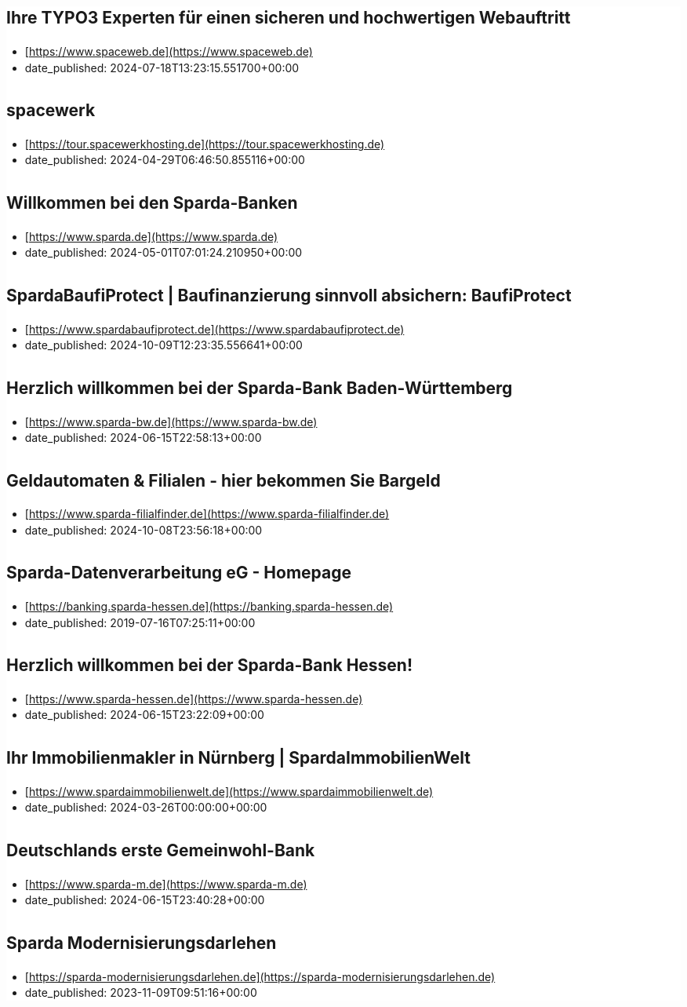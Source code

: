  ## Ihre TYPO3 Experten für einen sicheren und hochwertigen Webauftritt
 - [https://www.spaceweb.de](https://www.spaceweb.de)
 - date_published: 2024-07-18T13:23:15.551700+00:00

 ## spacewerk
 - [https://tour.spacewerkhosting.de](https://tour.spacewerkhosting.de)
 - date_published: 2024-04-29T06:46:50.855116+00:00

 ## Willkommen bei den Sparda-Banken
 - [https://www.sparda.de](https://www.sparda.de)
 - date_published: 2024-05-01T07:01:24.210950+00:00

 ## SpardaBaufiProtect | Baufinanzierung sinnvoll absichern: BaufiProtect
 - [https://www.spardabaufiprotect.de](https://www.spardabaufiprotect.de)
 - date_published: 2024-10-09T12:23:35.556641+00:00

 ## Herzlich willkommen bei der Sparda-Bank Baden-Württemberg
 - [https://www.sparda-bw.de](https://www.sparda-bw.de)
 - date_published: 2024-06-15T22:58:13+00:00

 ## Geldautomaten & Filialen - hier bekommen Sie Bargeld
 - [https://www.sparda-filialfinder.de](https://www.sparda-filialfinder.de)
 - date_published: 2024-10-08T23:56:18+00:00

 ## Sparda-Datenverarbeitung eG - Homepage
 - [https://banking.sparda-hessen.de](https://banking.sparda-hessen.de)
 - date_published: 2019-07-16T07:25:11+00:00

 ## Herzlich willkommen bei der Sparda-Bank Hessen!
 - [https://www.sparda-hessen.de](https://www.sparda-hessen.de)
 - date_published: 2024-06-15T23:22:09+00:00

 ## Ihr Immobilienmakler in Nürnberg | SpardaImmobilienWelt
 - [https://www.spardaimmobilienwelt.de](https://www.spardaimmobilienwelt.de)
 - date_published: 2024-03-26T00:00:00+00:00

 ## Deutschlands erste Gemeinwohl-Bank
 - [https://www.sparda-m.de](https://www.sparda-m.de)
 - date_published: 2024-06-15T23:40:28+00:00

 ## Sparda Modernisierungsdarlehen
 - [https://sparda-modernisierungsdarlehen.de](https://sparda-modernisierungsdarlehen.de)
 - date_published: 2023-11-09T09:51:16+00:00
